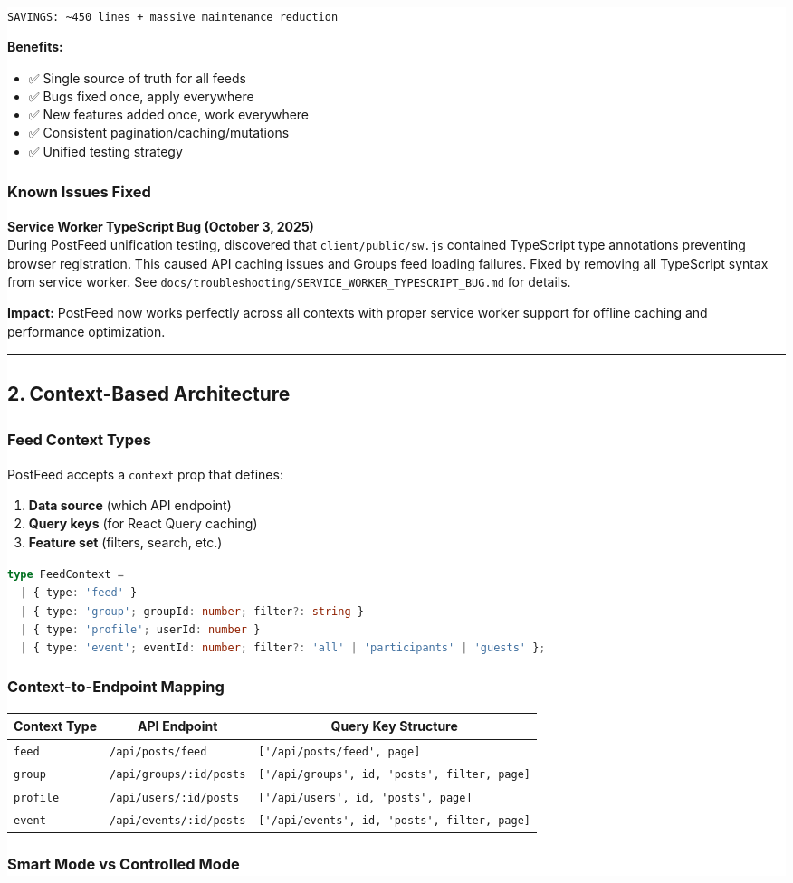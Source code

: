 ```
SAVINGS: ~450 lines + massive maintenance reduction
```

**Benefits:**
- ✅ Single source of truth for all feeds
- ✅ Bugs fixed once, apply everywhere
- ✅ New features added once, work everywhere
- ✅ Consistent pagination/caching/mutations
- ✅ Unified testing strategy

### Known Issues Fixed

**Service Worker TypeScript Bug (October 3, 2025)**  
During PostFeed unification testing, discovered that `client/public/sw.js` contained TypeScript type annotations preventing browser registration. This caused API caching issues and Groups feed loading failures. Fixed by removing all TypeScript syntax from service worker. See `docs/troubleshooting/SERVICE_WORKER_TYPESCRIPT_BUG.md` for details.

**Impact:** PostFeed now works perfectly across all contexts with proper service worker support for offline caching and performance optimization.

---

## 2. Context-Based Architecture

### Feed Context Types

PostFeed accepts a `context` prop that defines:
1. **Data source** (which API endpoint)
2. **Query keys** (for React Query caching)
3. **Feature set** (filters, search, etc.)

```typescript
type FeedContext = 
  | { type: 'feed' }
  | { type: 'group'; groupId: number; filter?: string }
  | { type: 'profile'; userId: number }
  | { type: 'event'; eventId: number; filter?: 'all' | 'participants' | 'guests' };
```

### Context-to-Endpoint Mapping

| Context Type | API Endpoint | Query Key Structure |
|-------------|-------------|---------------------|
| `feed` | `/api/posts/feed` | `['/api/posts/feed', page]` |
| `group` | `/api/groups/:id/posts` | `['/api/groups', id, 'posts', filter, page]` |
| `profile` | `/api/users/:id/posts` | `['/api/users', id, 'posts', page]` |
| `event` | `/api/events/:id/posts` | `['/api/events', id, 'posts', filter, page]` |

### Smart Mode vs Controlled Mode
